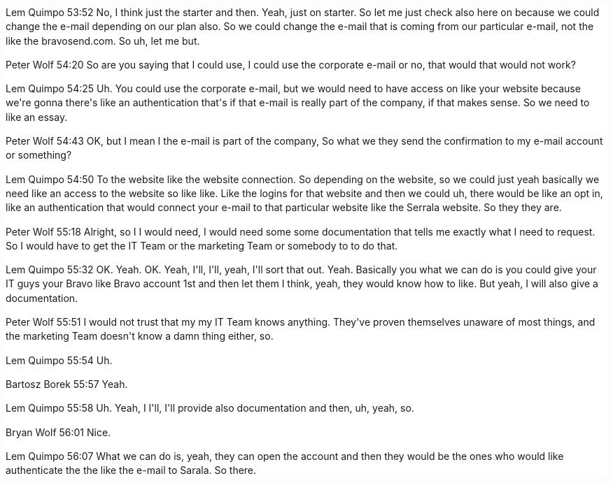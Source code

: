 Lem Quimpo   53:52
No, I think just the starter and then.
Yeah, just on starter. So let me just check also here on because we could change the e-mail depending on our plan also. So we could change the e-mail that is coming from our particular e-mail, not the like the bravosend.com.
So uh, let me but.

Peter Wolf   54:20
So are you saying that I could use, I could use the corporate e-mail or no, that would that would not work?

Lem Quimpo   54:25
Uh.
You could use the corporate e-mail, but we would need to have access on like your website because we're gonna there's like an authentication that's if that e-mail is really part of the company, if that makes sense. So we need to like an essay.

Peter Wolf   54:43
OK, but I mean I the e-mail is part of the company, So what we they send the confirmation to my e-mail account or something?

Lem Quimpo   54:50
To the website like the website connection. So depending on the website, so we could just yeah basically we need like an access to the website so like like.
Like the logins for that website and then we could uh, there would be like an opt in, like an authentication that would connect your e-mail to that particular website like the Serrala website.
So they they are.

Peter Wolf   55:18
Alright, so I I would need, I would need some some documentation that tells me exactly what I need to request. So I would have to get the IT Team or the marketing Team or somebody to to do that.

Lem Quimpo   55:32
OK. Yeah. OK. Yeah, I'll, I'll, yeah, I'll sort that out. Yeah. Basically you what we can do is you could give your IT guys your Bravo like Bravo account 1st and then let them I think, yeah, they would know how to like.
But yeah, I will also give a documentation.

Peter Wolf   55:51
I would not trust that my my IT Team knows anything. They've proven themselves unaware of most things, and the marketing Team doesn't know a damn thing either, so.

Lem Quimpo   55:54
Uh.

Bartosz Borek   55:57
Yeah.

Lem Quimpo   55:58
Uh.
Yeah, I I'll, I'll provide also documentation and then, uh, yeah, so.

Bryan Wolf   56:01
Nice.

Lem Quimpo   56:07
What we can do is, yeah, they can open the account and then they would be the ones who would like authenticate the the like the e-mail to Sarala. So there.
